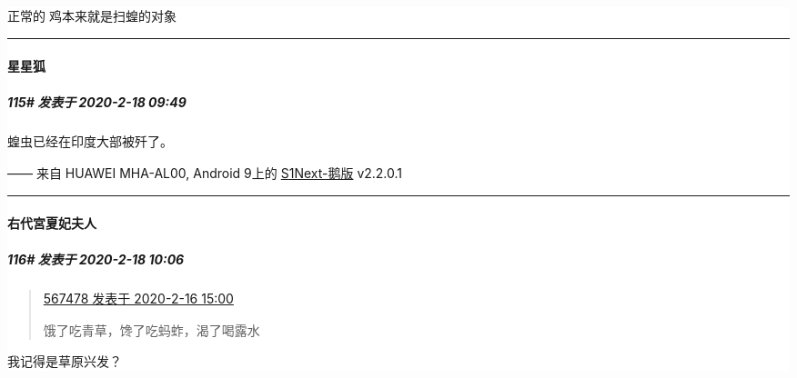 
正常的 鸡本来就是扫蝗的对象







-----

####  星星狐  
##### 115#       发表于 2020-2-18 09:49




蝗虫已经在印度大部被歼了。

—— 来自 HUAWEI MHA-AL00, Android 9上的 [S1Next-鹅版](https://github.com/ykrank/S1-Next/releases) v2.2.0.1







-----

####  右代宮夏妃夫人  
##### 116#       发表于 2020-2-18 10:06



<blockquote><a href="httphttps://bbs.saraba1st.com/2b/forum.php?mod=redirect&amp;goto=findpost&amp;pid=46432342&amp;ptid=1914096" target="_blank">567478 发表于 2020-2-16 15:00</a>

饿了吃青草，馋了吃蚂蚱，渴了喝露水</blockquote>
我记得是草原兴发？





                                              